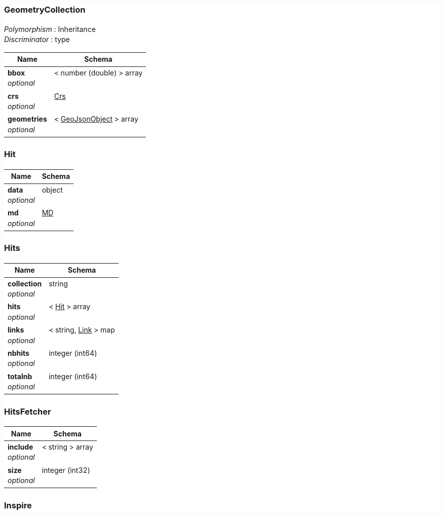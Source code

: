 
<a name="geometrycollection"></a>
### GeometryCollection
*Polymorphism* : Inheritance  
*Discriminator* : type


|Name|Schema|
|---|---|
|**bbox**  <br>*optional*|< number (double) > array|
|**crs**  <br>*optional*|[Crs](#crs)|
|**geometries**  <br>*optional*|< [GeoJsonObject](#geojsonobject) > array|


<a name="hit"></a>
### Hit

|Name|Schema|
|---|---|
|**data**  <br>*optional*|object|
|**md**  <br>*optional*|[MD](#md)|


<a name="hits"></a>
### Hits

|Name|Schema|
|---|---|
|**collection**  <br>*optional*|string|
|**hits**  <br>*optional*|< [Hit](#hit) > array|
|**links**  <br>*optional*|< string, [Link](#link) > map|
|**nbhits**  <br>*optional*|integer (int64)|
|**totalnb**  <br>*optional*|integer (int64)|


<a name="hitsfetcher"></a>
### HitsFetcher

|Name|Schema|
|---|---|
|**include**  <br>*optional*|< string > array|
|**size**  <br>*optional*|integer (int32)|


<a name="inspire"></a>
### Inspire
